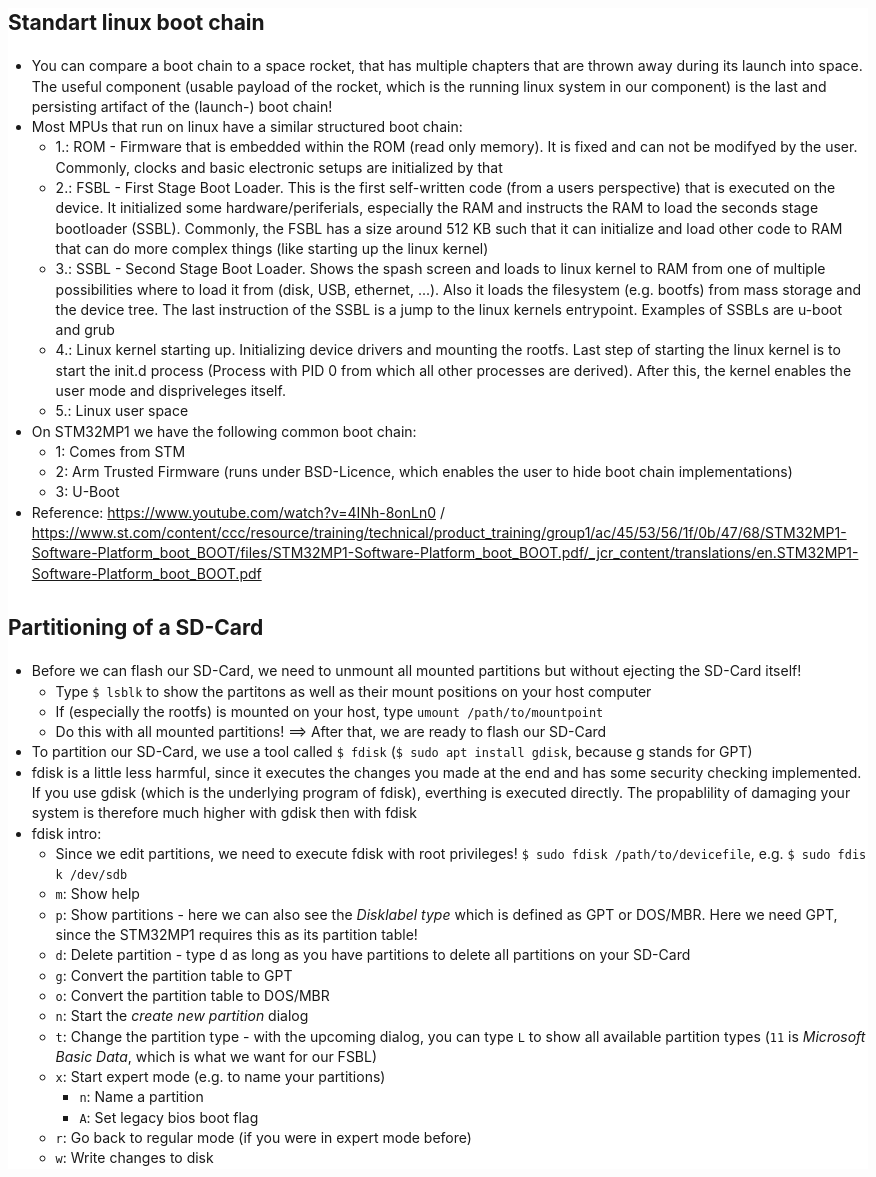 ## Standart linux boot chain
+ You can compare a boot chain to a space rocket, that has multiple chapters that are thrown away during its launch into space. The useful component (usable payload of the rocket, which is the running linux system in our component) is the last and persisting artifact of the (launch-) boot chain! 
+ Most MPUs that run on linux have a similar structured boot chain:
	- 1.: ROM - Firmware that is embedded within the ROM (read only memory). It is fixed and can not be modifyed by the user. Commonly, clocks and basic electronic setups are initialized by that
	- 2.: FSBL - First Stage Boot Loader. This is the first self-written code (from a users perspective) that is executed on the device. It initialized some hardware/periferials, especially the RAM and instructs the RAM to load the seconds stage bootloader (SSBL). Commonly, the FSBL has a size around 512 KB such that it can initialize and load other code to RAM that can do more complex things (like starting up the linux kernel)
	- 3.: SSBL - Second Stage Boot Loader. Shows the spash screen and loads to linux kernel to RAM from one of multiple possibilities where to load it from (disk, USB, ethernet, ...). Also it loads the filesystem (e.g. bootfs) from mass storage and the device tree. The last instruction of the SSBL is a jump to the linux kernels entrypoint. Examples of SSBLs are u-boot and grub
	- 4.: Linux kernel starting up. Initializing device drivers and mounting the rootfs. Last step of starting the linux kernel is to start the init.d process (Process with PID 0 from which all other processes are derived). After this, the kernel enables the user mode and dispriveleges itself.
	- 5.: Linux user space
+ On STM32MP1 we have the following common boot chain:
	- 1: Comes from STM
	- 2: Arm Trusted Firmware (runs under BSD-Licence, which enables the user to hide boot chain implementations)
	- 3: U-Boot
+ Reference: https://www.youtube.com/watch?v=4INh-8onLn0 / https://www.st.com/content/ccc/resource/training/technical/product_training/group1/ac/45/53/56/1f/0b/47/68/STM32MP1-Software-Platform_boot_BOOT/files/STM32MP1-Software-Platform_boot_BOOT.pdf/_jcr_content/translations/en.STM32MP1-Software-Platform_boot_BOOT.pdf

## Partitioning of a SD-Card
+ Before we can flash our SD-Card, we need to unmount all mounted partitions but without ejecting the SD-Card itself!
	- Type `$ lsblk` to show the partitons as well as their mount positions on your host computer
	- If (especially the rootfs) is mounted on your host, type `umount /path/to/mountpoint`
	- Do this with all mounted partitions! ==> After that, we are ready to flash our SD-Card
+ To partition our SD-Card, we use a tool called `$ fdisk` (`$ sudo apt install gdisk`, because g stands for GPT)
+ fdisk is a little less harmful, since it executes the changes you made at the end and has some security checking implemented. If you use gdisk (which is the underlying program of fdisk), everthing is executed directly. The propablility of damaging your system is therefore much higher with gdisk then with fdisk
+ fdisk intro:
	- Since we edit partitions, we need to execute fdisk with root privileges! `$ sudo fdisk /path/to/devicefile`, e.g. `$ sudo fdisk /dev/sdb`
	- `m`: Show help
	- `p`: Show partitions - here we can also see the _Disklabel type_ which is defined as GPT or DOS/MBR. Here we need GPT, since the STM32MP1 requires this as its partition table!
	- `d`: Delete partition - type d as long as you have partitions to delete all partitions on your SD-Card
	- `g`: Convert the partition table to GPT
	- `o`: Convert the partition table to DOS/MBR
	- `n`: Start the _create new partition_ dialog
	- `t`: Change the partition type - with the upcoming dialog, you can type `L` to show all available partition types (`11` is _Microsoft Basic Data_, which is what we want for our FSBL)
	- `x`: Start expert mode (e.g. to name your partitions)
		* `n`: Name a partition
		* `A`: Set legacy bios boot flag
	- `r`: Go back to regular mode (if you were in expert mode before)
	- `w`: Write changes to disk
